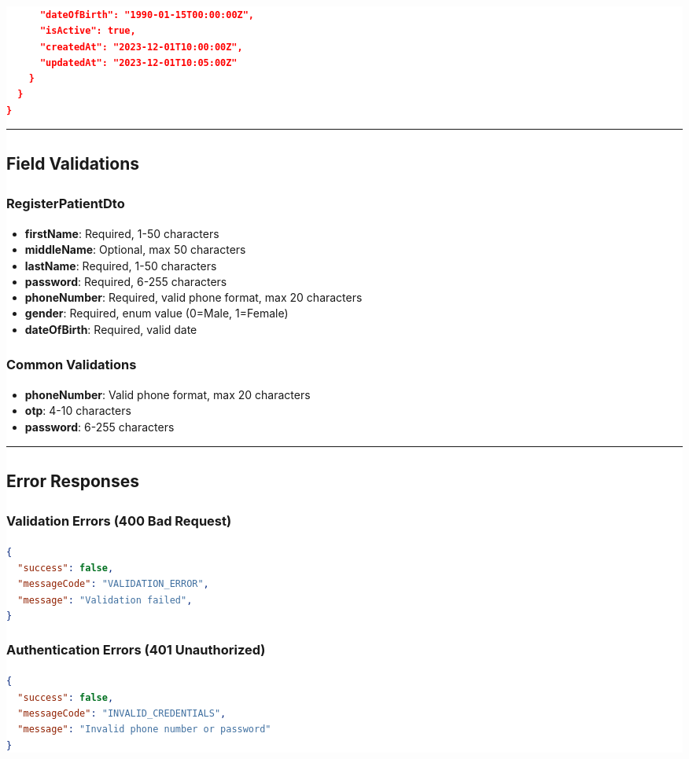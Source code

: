```json
      "dateOfBirth": "1990-01-15T00:00:00Z",
      "isActive": true,
      "createdAt": "2023-12-01T10:00:00Z",
      "updatedAt": "2023-12-01T10:05:00Z"
    }
  }
}
```

---

## Field Validations

### RegisterPatientDto

- **firstName**: Required, 1-50 characters
- **middleName**: Optional, max 50 characters
- **lastName**: Required, 1-50 characters
- **password**: Required, 6-255 characters
- **phoneNumber**: Required, valid phone format, max 20 characters
- **gender**: Required, enum value (0=Male, 1=Female)
- **dateOfBirth**: Required, valid date

### Common Validations

- **phoneNumber**: Valid phone format, max 20 characters
- **otp**: 4-10 characters
- **password**: 6-255 characters

---

## Error Responses

### Validation Errors (400 Bad Request)

```json
{
  "success": false,
  "messageCode": "VALIDATION_ERROR",
  "message": "Validation failed",
}
```

### Authentication Errors (401 Unauthorized)

```json
{
  "success": false,
  "messageCode": "INVALID_CREDENTIALS",
  "message": "Invalid phone number or password"
}
```
